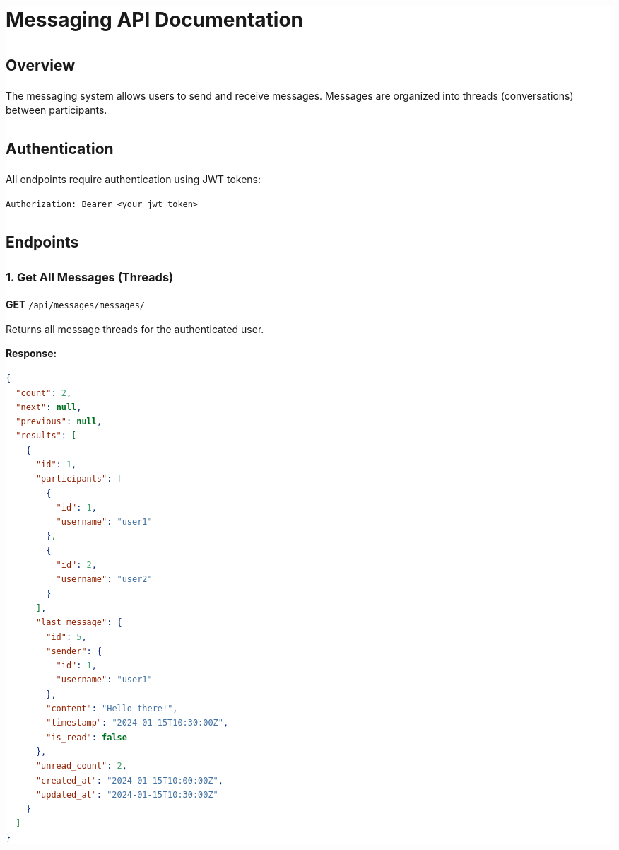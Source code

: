 # Messaging API Documentation

## Overview
The messaging system allows users to send and receive messages. Messages are organized into threads (conversations) between participants.

## Authentication
All endpoints require authentication using JWT tokens:
```
Authorization: Bearer <your_jwt_token>
```

## Endpoints

### 1. Get All Messages (Threads)
**GET** `/api/messages/messages/`

Returns all message threads for the authenticated user.

**Response:**
```json
{
  "count": 2,
  "next": null,
  "previous": null,
  "results": [
    {
      "id": 1,
      "participants": [
        {
          "id": 1,
          "username": "user1"
        },
        {
          "id": 2,
          "username": "user2"
        }
      ],
      "last_message": {
        "id": 5,
        "sender": {
          "id": 1,
          "username": "user1"
        },
        "content": "Hello there!",
        "timestamp": "2024-01-15T10:30:00Z",
        "is_read": false
      },
      "unread_count": 2,
      "created_at": "2024-01-15T10:00:00Z",
      "updated_at": "2024-01-15T10:30:00Z"
    }
  ]
}
```
